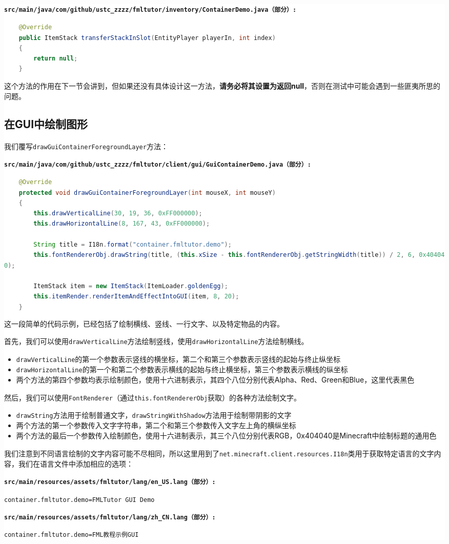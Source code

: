**`src/main/java/com/github/ustc_zzzz/fmltutor/inventory/ContainerDemo.java（部分）:`**

```java
    @Override
    public ItemStack transferStackInSlot(EntityPlayer playerIn, int index)
    {
        return null;
    }
```

这个方法的作用在下一节会讲到，但如果还没有具体设计这一方法，**请务必将其设置为返回null**，否则在测试中可能会遇到一些匪夷所思的问题。

## 在GUI中绘制图形

我们覆写`drawGuiContainerForegroundLayer`方法：

**`src/main/java/com/github/ustc_zzzz/fmltutor/client/gui/GuiContainerDemo.java（部分）:`**

```java
    @Override
    protected void drawGuiContainerForegroundLayer(int mouseX, int mouseY)
    {
        this.drawVerticalLine(30, 19, 36, 0xFF000000);
        this.drawHorizontalLine(8, 167, 43, 0xFF000000);

        String title = I18n.format("container.fmltutor.demo");
        this.fontRendererObj.drawString(title, (this.xSize - this.fontRendererObj.getStringWidth(title)) / 2, 6, 0x404040);

        ItemStack item = new ItemStack(ItemLoader.goldenEgg);
        this.itemRender.renderItemAndEffectIntoGUI(item, 8, 20);
    }
```

这一段简单的代码示例，已经包括了绘制横线、竖线、一行文字、以及特定物品的内容。

首先，我们可以使用`drawVerticalLine`方法绘制竖线，使用`drawHorizontalLine`方法绘制横线。

* `drawVerticalLine`的第一个参数表示竖线的横坐标，第二个和第三个参数表示竖线的起始与终止纵坐标
* `drawHorizontalLine`的第一个和第二个参数表示横线的起始与终止横坐标，第三个参数表示横线的纵坐标
* 两个方法的第四个参数均表示绘制颜色，使用十六进制表示，其四个八位分别代表Alpha、Red、Green和Blue，这里代表黑色

然后，我们可以使用`FontRenderer`（通过`this.fontRendererObj`获取）的各种方法绘制文字。

* `drawString`方法用于绘制普通文字，`drawStringWithShadow`方法用于绘制带阴影的文字
* 两个方法的第一个参数传入文字字符串，第二个和第三个参数传入文字左上角的横纵坐标
* 两个方法的最后一个参数传入绘制颜色，使用十六进制表示，其三个八位分别代表RGB，0x404040是Minecraft中绘制标题的通用色

我们注意到不同语言绘制的文字内容可能不尽相同，所以这里用到了`net.minecraft.client.resources.I18n`类用于获取特定语言的文字内容，我们在语言文件中添加相应的选项：

**`src/main/resources/assets/fmltutor/lang/en_US.lang（部分）:`**

    container.fmltutor.demo=FMLTutor GUI Demo

**`src/main/resources/assets/fmltutor/lang/zh_CN.lang（部分）:`**

    container.fmltutor.demo=FML教程示例GUI
